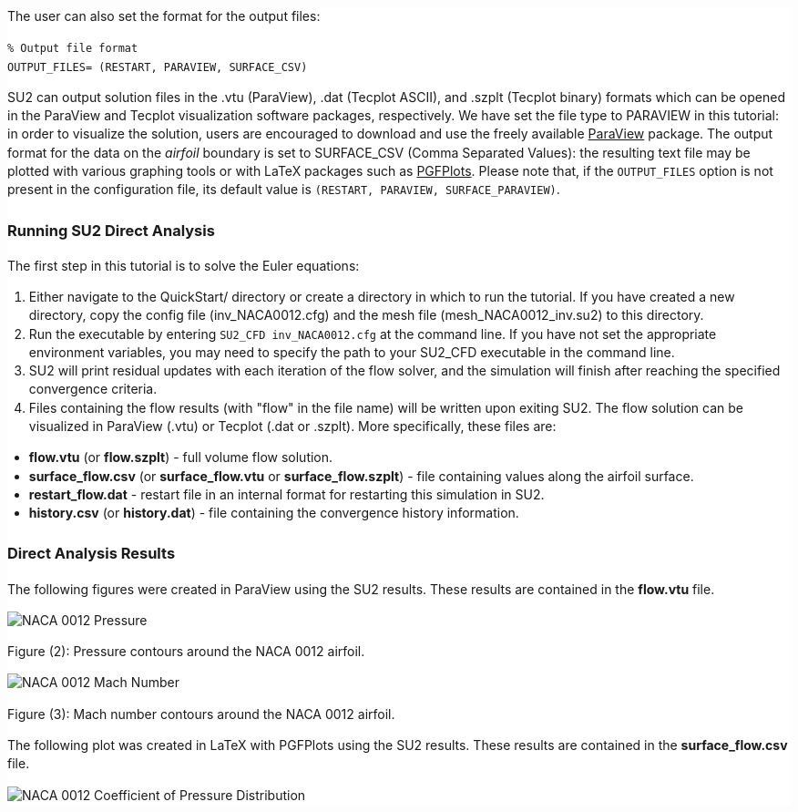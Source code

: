 The user can also set the format for the output files:
```
% Output file format
OUTPUT_FILES= (RESTART, PARAVIEW, SURFACE_CSV)
```
SU2 can output solution files in the .vtu (ParaView), .dat (Tecplot ASCII), and .szplt (Tecplot binary) formats which can be opened in the ParaView and Tecplot visualization software packages, respectively. We have set the file type to PARAVIEW in this tutorial: in order to visualize the solution, users are encouraged to download and use the freely available [ParaView](https://www.paraview.org) package. The output format for the data on the *airfoil* boundary is set to SURFACE_CSV (Comma Separated Values): the resulting text file may be plotted with various graphing tools or with LaTeX packages such as [PGFPlots](https://pgfplots.sourceforge.net/). Please note that, if the `OUTPUT_FILES` option is not present in the configuration file, its default value is `(RESTART, PARAVIEW, SURFACE_PARAVIEW)`. 

### Running SU2 Direct Analysis

The first step in this tutorial is to solve the Euler equations:
 1. Either navigate to the QuickStart/ directory or create a directory in which to run the tutorial. If you have created a new directory, copy the config file (inv_NACA0012.cfg) and the mesh file (mesh_NACA0012_inv.su2) to this directory. 
 2. Run the executable by entering `SU2_CFD inv_NACA0012.cfg` at the command line. If you have not set the appropriate environment variables, you may need to specify the path to your SU2_CFD executable in the command line. 
 3. SU2 will print residual updates with each iteration of the flow solver, and the simulation will finish after reaching the specified convergence criteria.
 4. Files containing the flow results (with "flow" in the file name) will be written upon exiting SU2. The flow solution can be visualized in ParaView (.vtu) or Tecplot (.dat or .szplt). More specifically, these files are:
  - **flow.vtu** (or **flow.szplt**) - full volume flow solution.
  - **surface_flow.csv** (or **surface_flow.vtu** or **surface_flow.szplt**) - file containing values along the airfoil surface.
  - **restart_flow.dat** - restart file in an internal format for restarting this simulation in SU2.
  - **history.csv** (or **history.dat**) - file containing the convergence history information.

### Direct Analysis Results

The following figures were created in ParaView using the SU2 results. These results are contained in the **flow.vtu** file.

![NACA 0012 Pressure](../../docs_files/NACA0012_pressure_field.png)

Figure (2): Pressure contours around the NACA 0012 airfoil.

![NACA 0012 Mach Number](../../docs_files/NACA0012_mach_field.png)

Figure (3): Mach number contours around the NACA 0012 airfoil.

The following plot was created in LaTeX with PGFPlots using the SU2 results. These results are contained in the **surface_flow.csv** file.

![NACA 0012 Coefficient of Pressure Distribution](../../docs_files/NACA0012_coef_pres.png)
